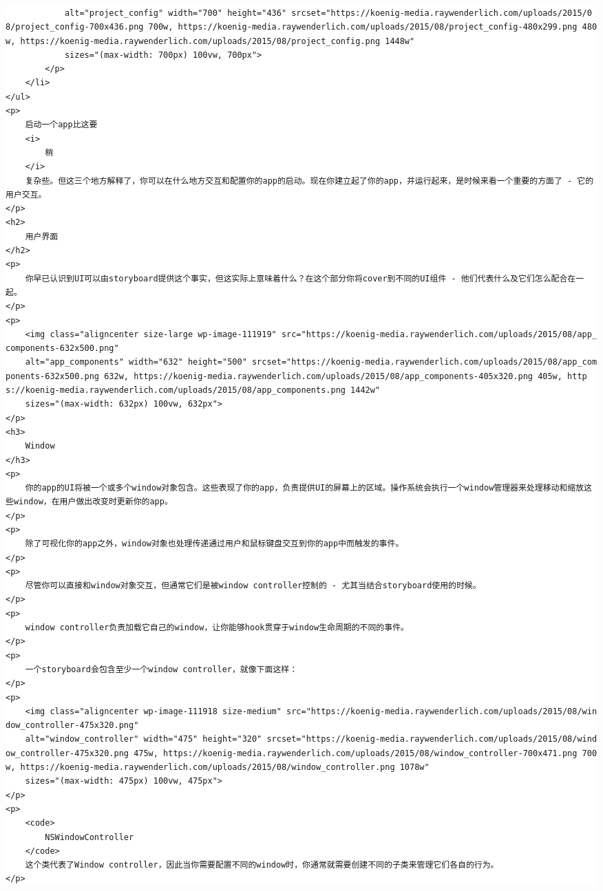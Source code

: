                 alt="project_config" width="700" height="436" srcset="https://koenig-media.raywenderlich.com/uploads/2015/08/project_config-700x436.png 700w, https://koenig-media.raywenderlich.com/uploads/2015/08/project_config-480x299.png 480w, https://koenig-media.raywenderlich.com/uploads/2015/08/project_config.png 1448w"
                sizes="(max-width: 700px) 100vw, 700px">
            </p>
        </li>
    </ul>
    <p>
    	启动一个app比这要
        <i>
        	稍
        </i>
        复杂些。但这三个地方解释了，你可以在什么地方交互和配置你的app的启动。现在你建立起了你的app，并运行起来，是时候来看一个重要的方面了 - 它的用户交互。
    </p>
    <h2>
    	用户界面
    </h2>
    <p>
    	你早已认识到UI可以由storyboard提供这个事实，但这实际上意味着什么？在这个部分你将cover到不同的UI组件 - 他们代表什么及它们怎么配合在一起。
    </p>
    <p>
        <img class="aligncenter size-large wp-image-111919" src="https://koenig-media.raywenderlich.com/uploads/2015/08/app_components-632x500.png"
        alt="app_components" width="632" height="500" srcset="https://koenig-media.raywenderlich.com/uploads/2015/08/app_components-632x500.png 632w, https://koenig-media.raywenderlich.com/uploads/2015/08/app_components-405x320.png 405w, https://koenig-media.raywenderlich.com/uploads/2015/08/app_components.png 1442w"
        sizes="(max-width: 632px) 100vw, 632px">
    </p>
    <h3>
        Window
    </h3>
    <p>
    	你的app的UI将被一个或多个window对象包含。这些表现了你的app，负责提供UI的屏幕上的区域。操作系统会执行一个window管理器来处理移动和缩放这些window，在用户做出改变时更新你的app。
    </p>
    <p>
    	除了可视化你的app之外，window对象也处理传递通过用户和鼠标键盘交互到你的app中而触发的事件。
    </p>
    <p>
    	尽管你可以直接和window对象交互，但通常它们是被window controller控制的 - 尤其当结合storyboard使用的时候。
    </p>
    <p>
    	window controller负责加载它自己的window，让你能够hook贯穿于window生命周期的不同的事件。
    </p>
    <p>
    	一个storyboard会包含至少一个window controller，就像下面这样：
    </p>
    <p>
        <img class="aligncenter wp-image-111918 size-medium" src="https://koenig-media.raywenderlich.com/uploads/2015/08/window_controller-475x320.png"
        alt="window_controller" width="475" height="320" srcset="https://koenig-media.raywenderlich.com/uploads/2015/08/window_controller-475x320.png 475w, https://koenig-media.raywenderlich.com/uploads/2015/08/window_controller-700x471.png 700w, https://koenig-media.raywenderlich.com/uploads/2015/08/window_controller.png 1078w"
        sizes="(max-width: 475px) 100vw, 475px">
    </p>
    <p>
    	<code>
            NSWindowController
        </code>
    	这个类代表了Window controller，因此当你需要配置不同的window时，你通常就需要创建不同的子类来管理它们各自的行为。
    </p>